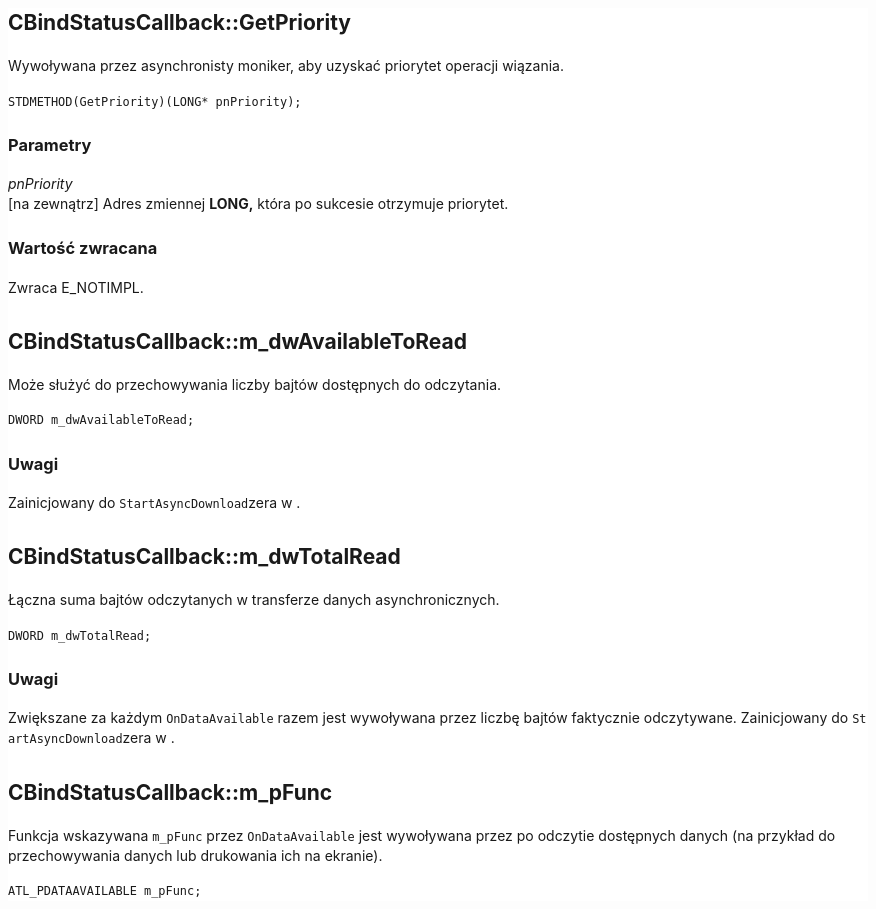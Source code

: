## <a name="cbindstatuscallbackgetpriority"></a><a name="getpriority"></a>CBindStatusCallback::GetPriority

Wywoływana przez asynchronisty moniker, aby uzyskać priorytet operacji wiązania.

```
STDMETHOD(GetPriority)(LONG* pnPriority);
```

### <a name="parameters"></a>Parametry

*pnPriority*<br/>
[na zewnątrz] Adres zmiennej **LONG,** która po sukcesie otrzymuje priorytet.

### <a name="return-value"></a>Wartość zwracana

Zwraca E_NOTIMPL.

## <a name="cbindstatuscallbackm_dwavailabletoread"></a><a name="m_dwavailabletoread"></a>CBindStatusCallback::m_dwAvailableToRead

Może służyć do przechowywania liczby bajtów dostępnych do odczytania.

```
DWORD m_dwAvailableToRead;
```

### <a name="remarks"></a>Uwagi

Zainicjowany do `StartAsyncDownload`zera w .

## <a name="cbindstatuscallbackm_dwtotalread"></a><a name="m_dwtotalread"></a>CBindStatusCallback::m_dwTotalRead

Łączna suma bajtów odczytanych w transferze danych asynchronicznych.

```
DWORD m_dwTotalRead;
```

### <a name="remarks"></a>Uwagi

Zwiększane za każdym `OnDataAvailable` razem jest wywoływana przez liczbę bajtów faktycznie odczytywane. Zainicjowany do `StartAsyncDownload`zera w .

## <a name="cbindstatuscallbackm_pfunc"></a><a name="m_pfunc"></a>CBindStatusCallback::m_pFunc

Funkcja wskazywana `m_pFunc` przez `OnDataAvailable` jest wywoływana przez po odczytie dostępnych danych (na przykład do przechowywania danych lub drukowania ich na ekranie).

```
ATL_PDATAAVAILABLE m_pFunc;
```
